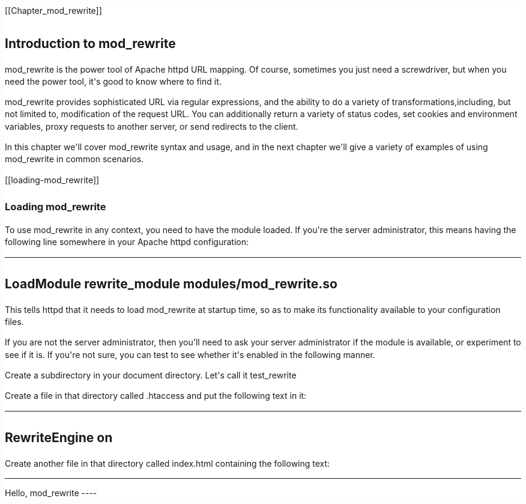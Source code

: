 [[Chapter_mod_rewrite]]
## Introduction to mod_rewrite

mod_rewrite is the power tool of Apache httpd URL mapping. Of course,
sometimes you just need a screwdriver, but when you need the power tool,
it's good to know where to find it.

mod_rewrite provides sophisticated URL via regular expressions, and the
ability to do a variety of transformations,including, but not limited
to, modification of the request URL. You can additionally return a
variety of status codes, set cookies and environment variables, proxy
requests to another server, or send redirects to the client.

In this chapter we'll cover mod_rewrite syntax and usage, and in the
next chapter we'll give a variety of examples of using mod_rewrite in
common scenarios.

[[loading-mod_rewrite]]
### Loading mod_rewrite

To use mod_rewrite in any context, you need to have the module loaded.
If you're the server administrator, this means having the following line
somewhere in your Apache httpd configuration:

----
LoadModule rewrite_module modules/mod_rewrite.so
----

This tells httpd that it needs to load mod_rewrite at startup time, so
as to make its functionality available to your configuration files.

If you are not the server administrator, then you'll need to ask your
server administrator if the module is available, or experiment to see if
it is. If you're not sure, you can test to see whether it's enabled in
the following manner.

Create a subdirectory in your document directory. Let's call it
test_rewrite

Create a file in that directory called .htaccess and put the following
text in it:

----
RewriteEngine on
----

Create another file in that directory called index.html containing the
following text:

----
<html>
Hello, mod_rewrite
</html>
----
